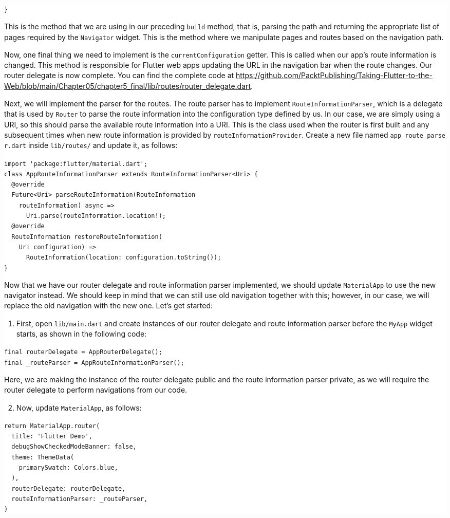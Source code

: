 ```
}
```

This is the method that we are using in our preceding `build` method, that is, parsing the path and returning the appropriate list of pages required by the `Navigator` widget. This is the method where we manipulate pages and routes based on the navigation path.

Now, one final thing we need to implement is the `currentConfiguration` getter. This is called when our app’s route information is changed. This method is responsible for Flutter web apps updating the URL in the navigation bar when the route changes. Our router delegate is now complete. You can find the complete code at https://github.com/PacktPublishing/Taking-Flutter-to-the-Web/blob/main/Chapter05/chapter5_final/lib/routes/router_delegate.dart.

Next, we will implement the parser for the routes. The route parser has to implement `RouteInformationParser`, which is a delegate that is used by `Router` to parse the route information into the configuration type defined by us. In our case, we are simply using a URI, so this should parse the available route information into a URI. This is the class used when the router is first built and any subsequent times when new route information is provided by `routeInformationProvider`. Create a new file named `app_route_parser.dart` inside `lib/routes/` and update it, as follows:

```
import 'package:flutter/material.dart';
class AppRouteInformationParser extends RouteInformationParser<Uri> {
  @override
  Future<Uri> parseRouteInformation(RouteInformation 
    routeInformation) async =>
      Uri.parse(routeInformation.location!);
  @override
  RouteInformation restoreRouteInformation(
    Uri configuration) => 
      RouteInformation(location: configuration.toString());
}
```

Now that we have our router delegate and route information parser implemented, we should update `MaterialApp` to use the new navigator instead. We should keep in mind that we can still use old navigation together with this; however, in our case, we will replace the old navigation with the new one. Let’s get started:

1. First, open `lib/main.dart` and create instances of our router delegate and route information parser before the `MyApp` widget starts, as shown in the following code:
```
final routerDelegate = AppRouterDelegate();
final _routeParser = AppRouteInformationParser();
```

Here, we are making the instance of the router delegate public and the route information parser private, as we will require the router delegate to perform navigations from our code.

2. Now, update `MaterialApp`, as follows:
```
return MaterialApp.router(
  title: 'Flutter Demo',
  debugShowCheckedModeBanner: false,
  theme: ThemeData(
    primarySwatch: Colors.blue,
  ),
  routerDelegate: routerDelegate,
  routeInformationParser: _routeParser,
)
```
